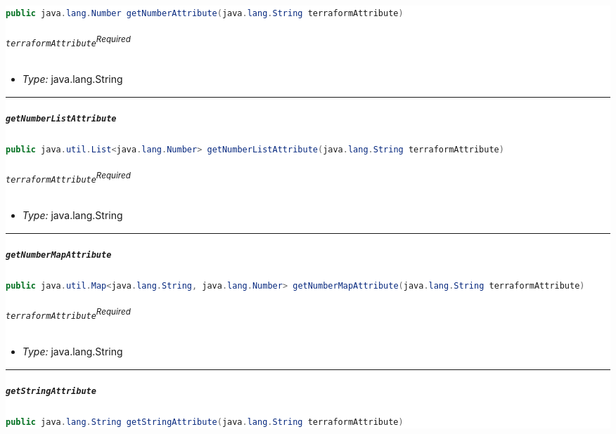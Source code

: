 ```java
public java.lang.Number getNumberAttribute(java.lang.String terraformAttribute)
```

###### `terraformAttribute`<sup>Required</sup> <a name="terraformAttribute" id="@cdktf/provider-mongodbatlas.streamConnection.StreamConnectionAuthenticationOutputReference.getNumberAttribute.parameter.terraformAttribute"></a>

- *Type:* java.lang.String

---

##### `getNumberListAttribute` <a name="getNumberListAttribute" id="@cdktf/provider-mongodbatlas.streamConnection.StreamConnectionAuthenticationOutputReference.getNumberListAttribute"></a>

```java
public java.util.List<java.lang.Number> getNumberListAttribute(java.lang.String terraformAttribute)
```

###### `terraformAttribute`<sup>Required</sup> <a name="terraformAttribute" id="@cdktf/provider-mongodbatlas.streamConnection.StreamConnectionAuthenticationOutputReference.getNumberListAttribute.parameter.terraformAttribute"></a>

- *Type:* java.lang.String

---

##### `getNumberMapAttribute` <a name="getNumberMapAttribute" id="@cdktf/provider-mongodbatlas.streamConnection.StreamConnectionAuthenticationOutputReference.getNumberMapAttribute"></a>

```java
public java.util.Map<java.lang.String, java.lang.Number> getNumberMapAttribute(java.lang.String terraformAttribute)
```

###### `terraformAttribute`<sup>Required</sup> <a name="terraformAttribute" id="@cdktf/provider-mongodbatlas.streamConnection.StreamConnectionAuthenticationOutputReference.getNumberMapAttribute.parameter.terraformAttribute"></a>

- *Type:* java.lang.String

---

##### `getStringAttribute` <a name="getStringAttribute" id="@cdktf/provider-mongodbatlas.streamConnection.StreamConnectionAuthenticationOutputReference.getStringAttribute"></a>

```java
public java.lang.String getStringAttribute(java.lang.String terraformAttribute)
```
